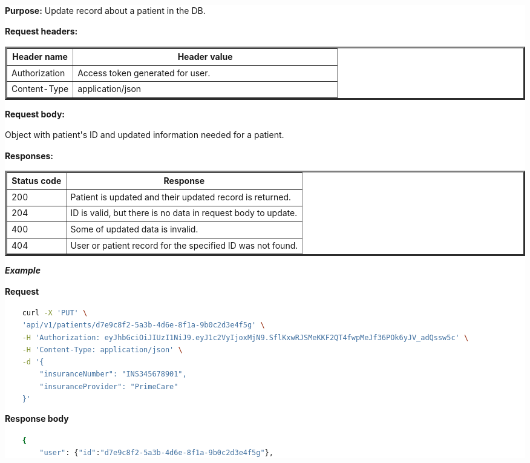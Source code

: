 **Purpose:** Update record about a patient in the DB.

**Request headers:**

<table border=3>
<tr>
  <th style="width:20%;">Header name</th>
  <th>Header value</th>
  </tr>

  <tr>
  <td>Authorization</th>
  <td>Access token generated for user.</td>
  </tr>
  <tr>
  <td>Content-Type</th>
  <td>application/json</td>
  </tr>
</table>

**Request body:**

Object with patient's ID and updated information needed for a patient.

**Responses:**

<table border=3>
    <tr>
  <th style="width:20%;">Status code</th>
  <th>Response</th>
  </tr>

  <tr>
  <td>200</th>
  <td>Patient is updated and their updated record is returned.</td>
  </tr>

  <tr>
  <td>204</th>
  <td>ID is valid, but there is no data in request body to update.</td>

  <tr>
  <td>400</th>
  <td>Some of updated data is invalid.</td>
  </tr>

  <tr>
  <td>404</th>
  <td>User or patient record for the specified ID was not found.</td>
  </tr>
</table>

***Example***

**Request**
```sh
    curl -X 'PUT' \
    'api/v1/patients/d7e9c8f2-5a3b-4d6e-8f1a-9b0c2d3e4f5g' \
    -H 'Authorization: eyJhbGciOiJIUzI1NiJ9.eyJ1c2VyIjoxMjN9.SflKxwRJSMeKKF2QT4fwpMeJf36POk6yJV_adQssw5c' \
    -H 'Content-Type: application/json' \
    -d '{
        "insuranceNumber": "INS345678901",
        "insuranceProvider": "PrimeCare"
    }'
```
**Response body**
```sh
    {
        "user": {"id":"d7e9c8f2-5a3b-4d6e-8f1a-9b0c2d3e4f5g"},
```